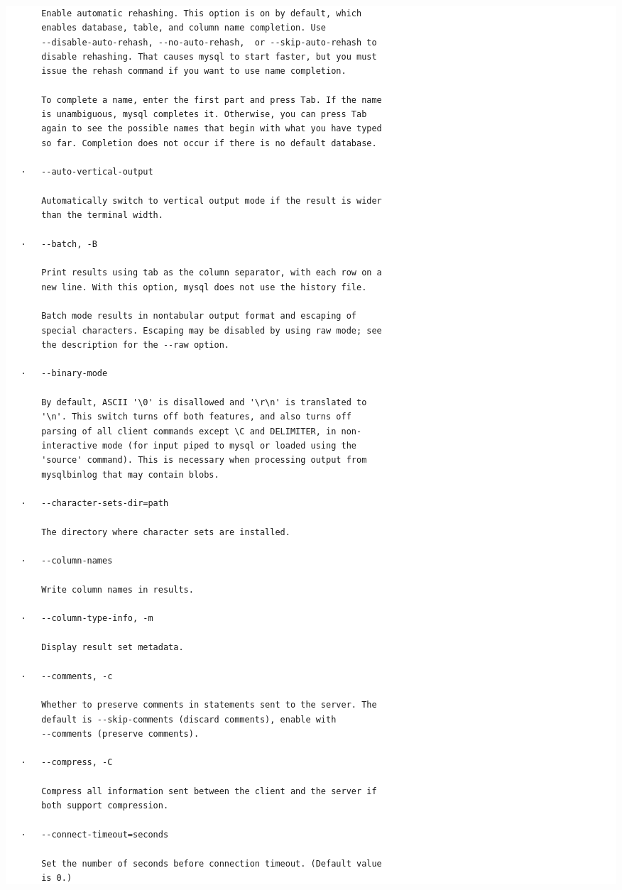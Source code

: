            Enable automatic rehashing. This option is on by default, which
           enables database, table, and column name completion. Use
           --disable-auto-rehash, --no-auto-rehash,  or --skip-auto-rehash to
           disable rehashing. That causes mysql to start faster, but you must
           issue the rehash command if you want to use name completion.

           To complete a name, enter the first part and press Tab. If the name
           is unambiguous, mysql completes it. Otherwise, you can press Tab
           again to see the possible names that begin with what you have typed
           so far. Completion does not occur if there is no default database.

       ·   --auto-vertical-output

           Automatically switch to vertical output mode if the result is wider
           than the terminal width.

       ·   --batch, -B

           Print results using tab as the column separator, with each row on a
           new line. With this option, mysql does not use the history file.

           Batch mode results in nontabular output format and escaping of
           special characters. Escaping may be disabled by using raw mode; see
           the description for the --raw option.

       ·   --binary-mode

           By default, ASCII '\0' is disallowed and '\r\n' is translated to
           '\n'. This switch turns off both features, and also turns off
           parsing of all client commands except \C and DELIMITER, in non-
           interactive mode (for input piped to mysql or loaded using the
           'source' command). This is necessary when processing output from
           mysqlbinlog that may contain blobs.

       ·   --character-sets-dir=path

           The directory where character sets are installed.

       ·   --column-names

           Write column names in results.

       ·   --column-type-info, -m

           Display result set metadata.

       ·   --comments, -c

           Whether to preserve comments in statements sent to the server. The
           default is --skip-comments (discard comments), enable with
           --comments (preserve comments).

       ·   --compress, -C

           Compress all information sent between the client and the server if
           both support compression.

       ·   --connect-timeout=seconds

           Set the number of seconds before connection timeout. (Default value
           is 0.)
